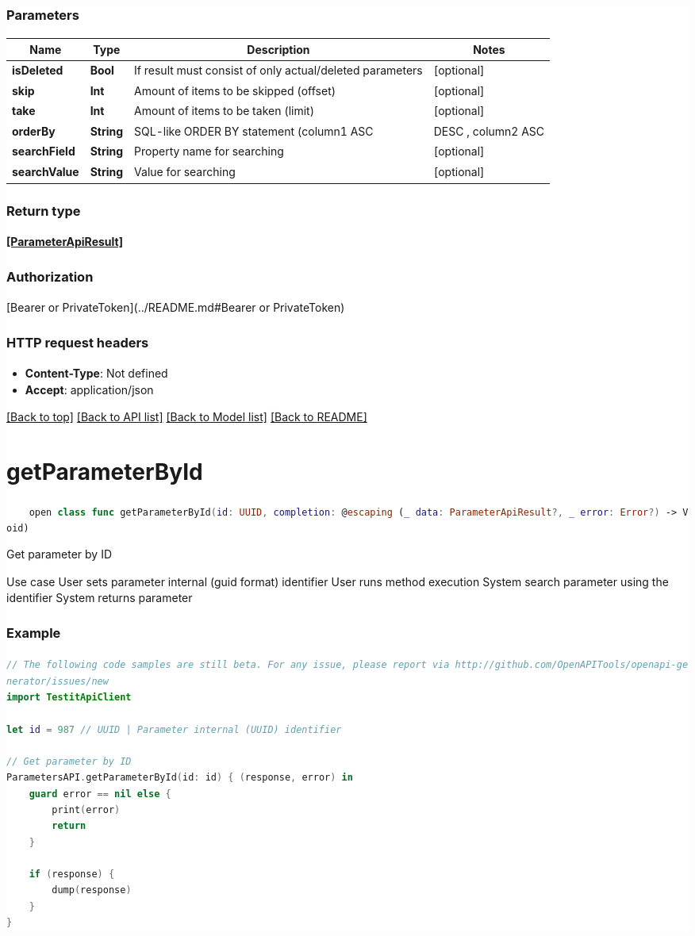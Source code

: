 ### Parameters

Name | Type | Description  | Notes
------------- | ------------- | ------------- | -------------
 **isDeleted** | **Bool** | If result must consist of only actual/deleted parameters | [optional] 
 **skip** | **Int** | Amount of items to be skipped (offset) | [optional] 
 **take** | **Int** | Amount of items to be taken (limit) | [optional] 
 **orderBy** | **String** | SQL-like  ORDER BY statement (column1 ASC|DESC , column2 ASC|DESC) | [optional] 
 **searchField** | **String** | Property name for searching | [optional] 
 **searchValue** | **String** | Value for searching | [optional] 

### Return type

[**[ParameterApiResult]**](ParameterApiResult.md)

### Authorization

[Bearer or PrivateToken](../README.md#Bearer or PrivateToken)

### HTTP request headers

 - **Content-Type**: Not defined
 - **Accept**: application/json

[[Back to top]](#) [[Back to API list]](../README.md#documentation-for-api-endpoints) [[Back to Model list]](../README.md#documentation-for-models) [[Back to README]](../README.md)

# **getParameterById**
```swift
    open class func getParameterById(id: UUID, completion: @escaping (_ data: ParameterApiResult?, _ error: Error?) -> Void)
```

Get parameter by ID

  Use case    User sets parameter internal (guid format) identifier    User runs method execution    System search parameter using the identifier    System returns parameter

### Example
```swift
// The following code samples are still beta. For any issue, please report via http://github.com/OpenAPITools/openapi-generator/issues/new
import TestitApiClient

let id = 987 // UUID | Parameter internal (UUID) identifier

// Get parameter by ID
ParametersAPI.getParameterById(id: id) { (response, error) in
    guard error == nil else {
        print(error)
        return
    }

    if (response) {
        dump(response)
    }
}
```
